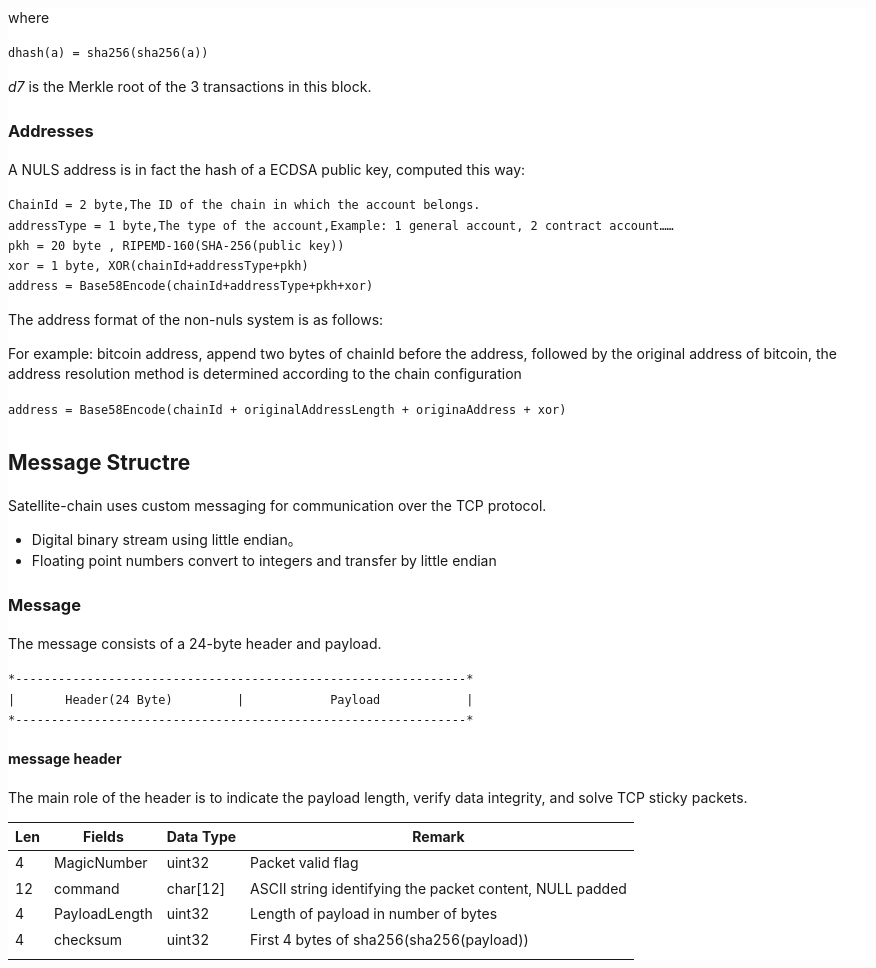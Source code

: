 where

```
dhash(a) = sha256(sha256(a))

```

*d7* is the Merkle root of the 3 transactions in this block.

### Addresses

A NULS address is in fact the hash of a ECDSA public key, computed this way:

```
ChainId = 2 byte,The ID of the chain in which the account belongs.
addressType = 1 byte,The type of the account,Example: 1 general account, 2 contract account……
pkh = 20 byte , RIPEMD-160(SHA-256(public key))
xor = 1 byte, XOR(chainId+addressType+pkh)
address = Base58Encode(chainId+addressType+pkh+xor)
```

The address format of the non-nuls system is as follows:

For example: bitcoin address, append two bytes of chainId before the address, followed by the original address of bitcoin, the address resolution method is determined according to the chain configuration

```
address = Base58Encode(chainId + originalAddressLength + originaAddress + xor)
```

## Message Structre

Satellite-chain uses custom messaging for communication over the TCP protocol.

- Digital binary stream using little endian。
- Floating point numbers convert to integers and transfer by little endian

### Message

The message consists of a 24-byte header and payload.

```
*---------------------------------------------------------------*
|       Header(24 Byte)         |            Payload            |
*---------------------------------------------------------------*
```

#### message header

The main role of the header is to indicate the payload length, verify data integrity, and solve TCP sticky packets.

| Len  | Fields        | Data Type | Remark                                   |
| ---- | ------------- | --------- | ---------------------------------------- |
| 4    | MagicNumber   | uint32    | Packet valid flag                        |
| 12   | command       | char[12]  | ASCII string identifying the packet content, NULL padded |
| 4    | PayloadLength | uint32    | Length of payload in number of bytes     |
| 4    | checksum      | uint32    | First 4 bytes of  sha256(sha256(payload)) |
|      |               |           |                                          |


[^MagicNumber]: MagicNumber In addition to being validated as a valid check, it is also used for the division of the main network and test.